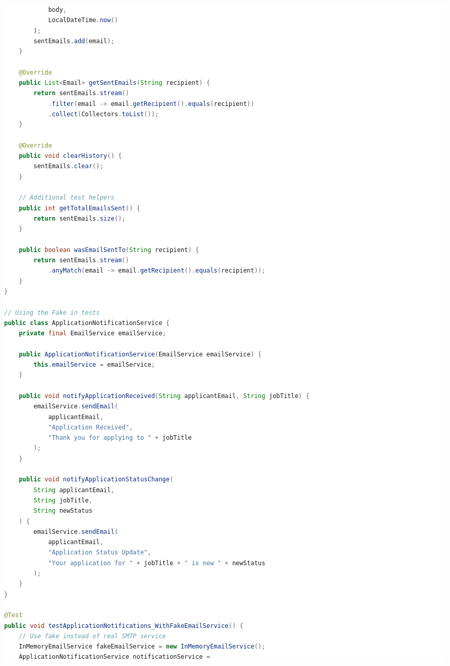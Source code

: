 ```java
            body,
            LocalDateTime.now()
        );
        sentEmails.add(email);
    }

    @Override
    public List<Email> getSentEmails(String recipient) {
        return sentEmails.stream()
            .filter(email -> email.getRecipient().equals(recipient))
            .collect(Collectors.toList());
    }

    @Override
    public void clearHistory() {
        sentEmails.clear();
    }

    // Additional test helpers
    public int getTotalEmailsSent() {
        return sentEmails.size();
    }

    public boolean wasEmailSentTo(String recipient) {
        return sentEmails.stream()
            .anyMatch(email -> email.getRecipient().equals(recipient));
    }
}

// Using the Fake in tests
public class ApplicationNotificationService {
    private final EmailService emailService;

    public ApplicationNotificationService(EmailService emailService) {
        this.emailService = emailService;
    }

    public void notifyApplicationReceived(String applicantEmail, String jobTitle) {
        emailService.sendEmail(
            applicantEmail,
            "Application Received",
            "Thank you for applying to " + jobTitle
        );
    }

    public void notifyApplicationStatusChange(
        String applicantEmail,
        String jobTitle,
        String newStatus
    ) {
        emailService.sendEmail(
            applicantEmail,
            "Application Status Update",
            "Your application for " + jobTitle + " is now " + newStatus
        );
    }
}

@Test
public void testApplicationNotifications_WithFakeEmailService() {
    // Use fake instead of real SMTP service
    InMemoryEmailService fakeEmailService = new InMemoryEmailService();
    ApplicationNotificationService notificationService =
```